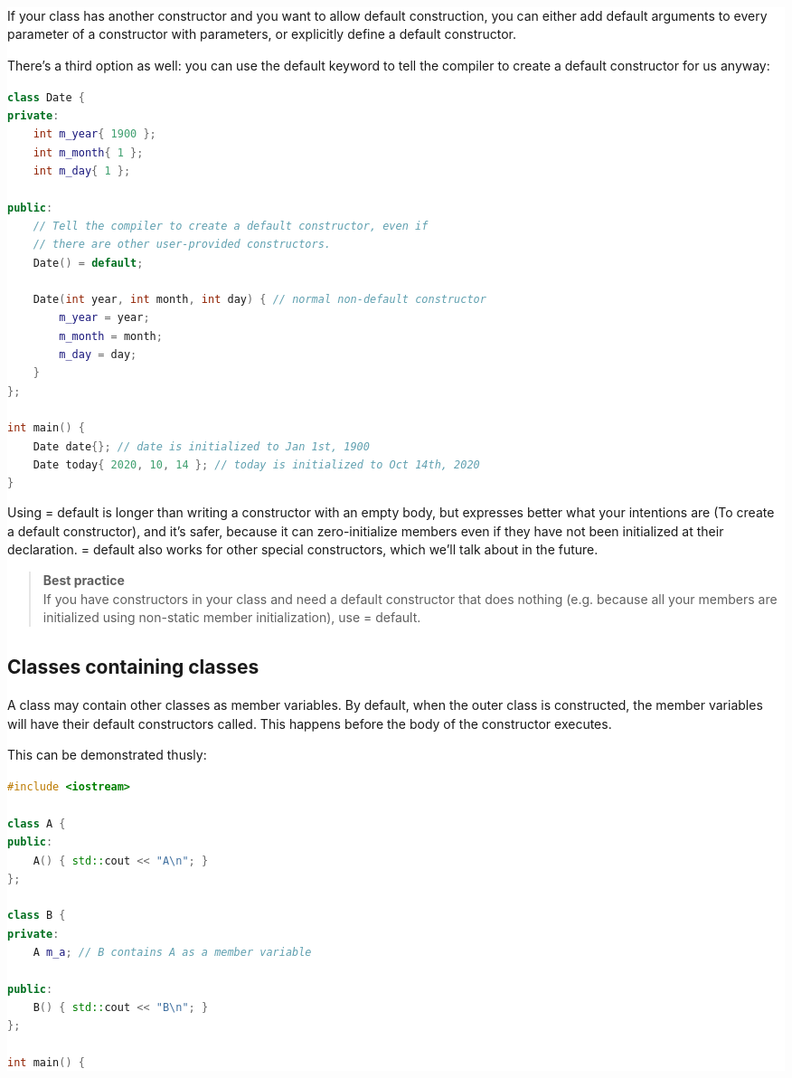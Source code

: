 If your class has another constructor and you want to allow default construction, you can either add default arguments to every parameter of a constructor with parameters, or explicitly define a default constructor.

There’s a third option as well: you can use the default keyword to tell the compiler to create a default constructor for us anyway:

```c++
class Date {
private:
    int m_year{ 1900 };
    int m_month{ 1 };
    int m_day{ 1 };

public:
    // Tell the compiler to create a default constructor, even if
    // there are other user-provided constructors.
    Date() = default;

    Date(int year, int month, int day) { // normal non-default constructor
        m_year = year;
        m_month = month;
        m_day = day;
    }
};

int main() {
    Date date{}; // date is initialized to Jan 1st, 1900
    Date today{ 2020, 10, 14 }; // today is initialized to Oct 14th, 2020
}
```

Using = default is longer than writing a constructor with an empty body, but expresses better what your intentions are (To create a default constructor), and it’s safer, because it can zero-initialize members even if they have not been initialized at their declaration. = default also works for other special constructors, which we’ll talk about in the future.


>**Best practice**  
If you have constructors in your class and need a default constructor that does nothing (e.g. because all your members are initialized using non-static member initialization), use = default.


## Classes containing classes

A class may contain other classes as member variables. By default, when the outer class is constructed, the member variables will have their default constructors called. This happens before the body of the constructor executes.

This can be demonstrated thusly:

```c++
#include <iostream>

class A {
public:
    A() { std::cout << "A\n"; }
};

class B {
private:
    A m_a; // B contains A as a member variable

public:
    B() { std::cout << "B\n"; }
};

int main() {
```
